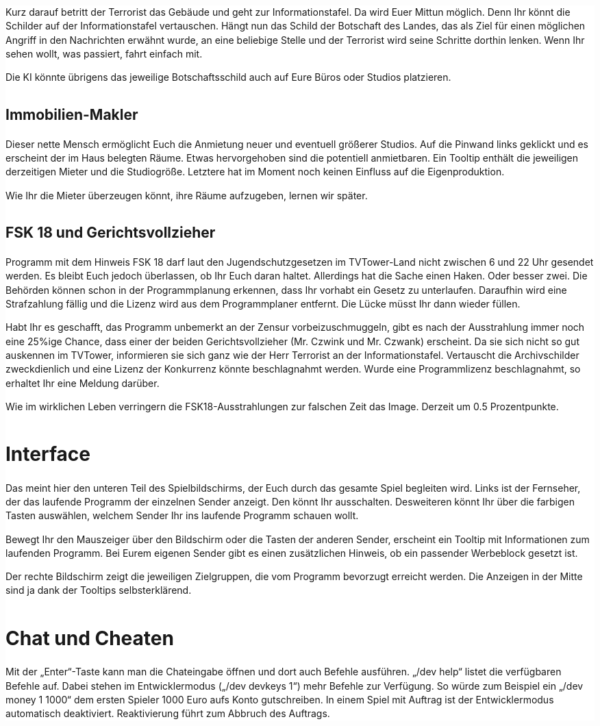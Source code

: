 Kurz darauf betritt der Terrorist das Gebäude und geht zur Informationstafel. Da wird Euer Mittun möglich. Denn Ihr könnt die Schilder auf der Informationstafel vertauschen. Hängt nun das Schild der Botschaft des Landes, das als Ziel für einen möglichen Angriff in den Nachrichten erwähnt wurde, an eine beliebige Stelle und der Terrorist wird seine Schritte dorthin lenken. Wenn Ihr sehen wollt, was passiert, fahrt einfach mit.

Die KI könnte übrigens das jeweilige Botschaftsschild auch auf Eure Büros oder Studios platzieren.

Immobilien-Makler
-----------------

Dieser nette Mensch ermöglicht Euch die Anmietung neuer und eventuell größerer Studios. Auf die Pinwand links geklickt und es erscheint der im Haus belegten Räume. Etwas hervorgehoben sind die potentiell anmietbaren. Ein Tooltip enthält die jeweiligen derzeitigen Mieter und die Studiogröße. Letztere hat im Moment noch keinen Einfluss auf die Eigenproduktion.

Wie Ihr die Mieter überzeugen könnt, ihre Räume aufzugeben, lernen wir später.

FSK 18 und Gerichtsvollzieher
-----------------------------

Programm mit dem Hinweis FSK 18 darf laut den Jugendschutzgesetzen im TVTower-Land nicht zwischen 6 und 22 Uhr gesendet werden. Es bleibt Euch jedoch überlassen, ob Ihr Euch daran haltet. Allerdings hat die Sache einen Haken. Oder besser zwei. Die Behörden können schon in der Programmplanung erkennen, dass Ihr vorhabt ein Gesetz zu unterlaufen. Daraufhin wird eine Strafzahlung fällig und die Lizenz wird aus dem Programmplaner entfernt. Die Lücke müsst Ihr dann wieder füllen.

Habt Ihr es geschafft, das Programm unbemerkt an der Zensur vorbeizuschmuggeln, gibt es nach der Ausstrahlung immer noch eine 25%ige Chance, dass einer der beiden Gerichtsvollzieher (Mr. Czwink und Mr. Czwank) erscheint. Da sie sich nicht so gut auskennen im TVTower, informieren sie sich ganz wie der Herr Terrorist an der Informationstafel. Vertauscht die Archivschilder zweckdienlich und eine Lizenz der Konkurrenz könnte beschlagnahmt werden. Wurde eine Programmlizenz beschlagnahmt, so erhaltet Ihr eine Meldung darüber.

Wie im wirklichen Leben verringern die FSK18-Ausstrahlungen zur falschen Zeit das Image. Derzeit um 0.5 Prozentpunkte.

Interface
=========

Das meint hier den unteren Teil des Spielbildschirms, der Euch durch das gesamte Spiel begleiten wird. Links ist der Fernseher, der das laufende Programm der einzelnen Sender anzeigt. Den könnt Ihr ausschalten. Desweiteren könnt Ihr über die farbigen Tasten auswählen, welchem Sender Ihr ins laufende Programm schauen wollt.

Bewegt Ihr den Mauszeiger über den Bildschirm oder die Tasten der anderen Sender, erscheint ein Tooltip mit Informationen zum laufenden Programm. Bei Eurem eigenen Sender gibt es einen zusätzlichen Hinweis, ob ein passender Werbeblock gesetzt ist.

Der rechte Bildschirm zeigt die jeweiligen Zielgruppen, die vom Programm bevorzugt erreicht werden. Die Anzeigen in der Mitte sind ja dank der Tooltips selbsterklärend.

Chat und Cheaten
================

Mit der „Enter“-Taste kann man die Chateingabe öffnen und dort auch Befehle ausführen. „/dev help“ listet die verfügbaren Befehle auf. Dabei stehen im Entwicklermodus („/dev devkeys 1“) mehr Befehle zur Verfügung. So würde zum Beispiel ein „/dev money 1 1000“ dem ersten Spieler 1000 Euro aufs Konto gutschreiben.
In einem Spiel mit Auftrag ist der Entwicklermodus automatisch deaktiviert. Reaktivierung führt zum Abbruch des Auftrags.
